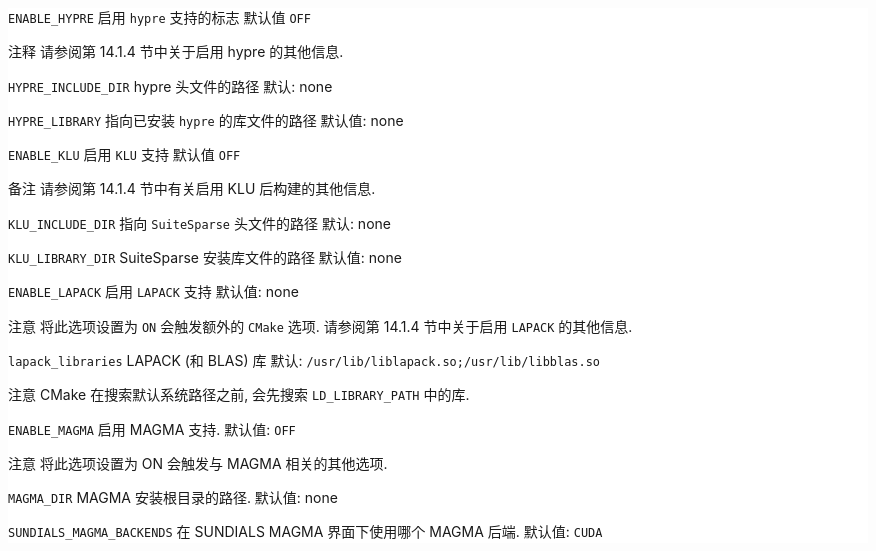 `ENABLE_HYPRE`
启用 `hypre` 支持的标志
默认值 `OFF`

注释
请参阅第 14.1.4 节中关于启用 hypre 的其他信息.

`HYPRE_INCLUDE_DIR`
hypre 头文件的路径
默认: none

`HYPRE_LIBRARY`
指向已安装 `hypre` 的库文件的路径
默认值: none

`ENABLE_KLU`
启用 `KLU` 支持
默认值 `OFF`

备注
请参阅第 14.1.4 节中有关启用 KLU 后构建的其他信息.

`KLU_INCLUDE_DIR`
指向 `SuiteSparse` 头文件的路径
默认: none

`KLU_LIBRARY_DIR`
SuiteSparse 安装库文件的路径
默认值: none

`ENABLE_LAPACK`
启用 `LAPACK` 支持
默认值: none

注意
将此选项设置为 `ON` 会触发额外的 `CMake` 选项.
请参阅第 14.1.4 节中关于启用 `LAPACK` 的其他信息.

`lapack_libraries`
LAPACK (和 BLAS) 库
默认: `/usr/lib/liblapack.so;/usr/lib/libblas.so`

注意
CMake 在搜索默认系统路径之前, 会先搜索 `LD_LIBRARY_PATH` 中的库.

`ENABLE_MAGMA`
启用 MAGMA 支持.
默认值:  `OFF`

注意
将此选项设置为 ON 会触发与 MAGMA 相关的其他选项.

`MAGMA_DIR`
MAGMA 安装根目录的路径.
默认值: none

`SUNDIALS_MAGMA_BACKENDS`
在 SUNDIALS MAGMA 界面下使用哪个 MAGMA 后端.
默认值: `CUDA`
